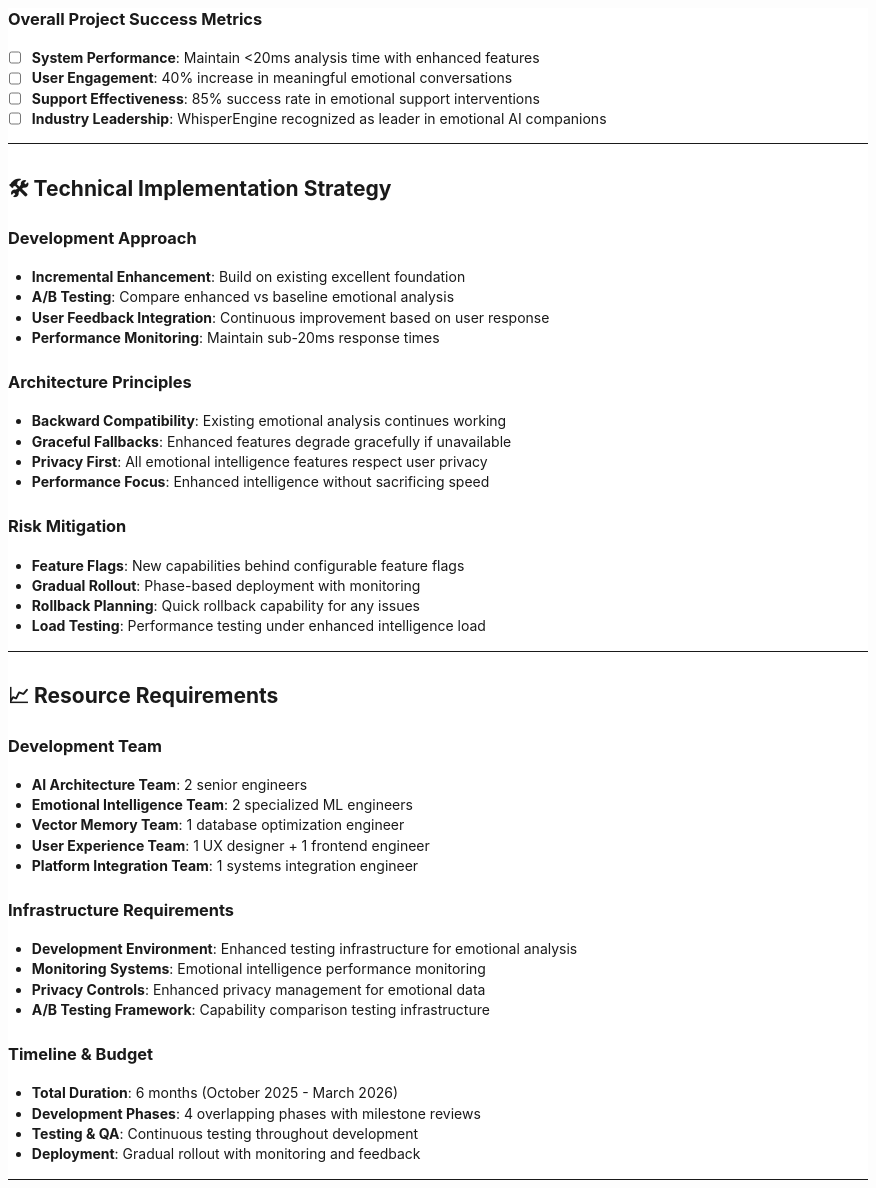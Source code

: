 ### Overall Project Success Metrics
- [ ] **System Performance**: Maintain <20ms analysis time with enhanced features
- [ ] **User Engagement**: 40% increase in meaningful emotional conversations
- [ ] **Support Effectiveness**: 85% success rate in emotional support interventions
- [ ] **Industry Leadership**: WhisperEngine recognized as leader in emotional AI companions

---

## 🛠️ Technical Implementation Strategy

### Development Approach
- **Incremental Enhancement**: Build on existing excellent foundation
- **A/B Testing**: Compare enhanced vs baseline emotional analysis
- **User Feedback Integration**: Continuous improvement based on user response
- **Performance Monitoring**: Maintain sub-20ms response times

### Architecture Principles
- **Backward Compatibility**: Existing emotional analysis continues working
- **Graceful Fallbacks**: Enhanced features degrade gracefully if unavailable
- **Privacy First**: All emotional intelligence features respect user privacy
- **Performance Focus**: Enhanced intelligence without sacrificing speed

### Risk Mitigation
- **Feature Flags**: New capabilities behind configurable feature flags
- **Gradual Rollout**: Phase-based deployment with monitoring
- **Rollback Planning**: Quick rollback capability for any issues
- **Load Testing**: Performance testing under enhanced intelligence load

---

## 📈 Resource Requirements

### Development Team
- **AI Architecture Team**: 2 senior engineers
- **Emotional Intelligence Team**: 2 specialized ML engineers  
- **Vector Memory Team**: 1 database optimization engineer
- **User Experience Team**: 1 UX designer + 1 frontend engineer
- **Platform Integration Team**: 1 systems integration engineer

### Infrastructure Requirements
- **Development Environment**: Enhanced testing infrastructure for emotional analysis
- **Monitoring Systems**: Emotional intelligence performance monitoring
- **Privacy Controls**: Enhanced privacy management for emotional data
- **A/B Testing Framework**: Capability comparison testing infrastructure

### Timeline & Budget
- **Total Duration**: 6 months (October 2025 - March 2026)
- **Development Phases**: 4 overlapping phases with milestone reviews
- **Testing & QA**: Continuous testing throughout development
- **Deployment**: Gradual rollout with monitoring and feedback

---